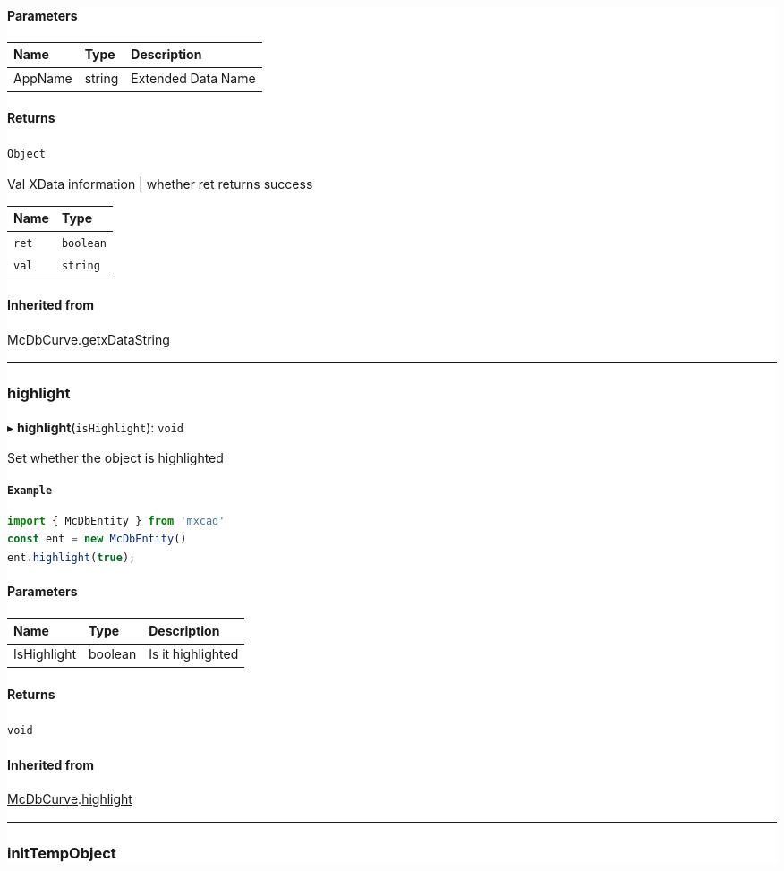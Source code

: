 #### Parameters

| Name | Type | Description |
| :------ | :------ | :------ |
|AppName | string | Extended Data Name|

#### Returns

`Object`

Val XData information | whether ret returns success

| Name | Type |
| :------ | :------ |
| `ret` | `boolean` |
| `val` | `string` |

#### Inherited from

[McDbCurve](2d.McDbCurve.md).[getxDataString](2d.McDbCurve.md#getxdatastring)

___

### highlight

▸ **highlight**(`isHighlight`): `void`

Set whether the object is highlighted

**`Example`**

```ts
import { McDbEntity } from 'mxcad'
const ent = new McDbEntity()
ent.highlight(true);
```

#### Parameters

| Name | Type | Description |
| :------ | :------ | :------ |
|IsHighlight | boolean | Is it highlighted|

#### Returns

`void`

#### Inherited from

[McDbCurve](2d.McDbCurve.md).[highlight](2d.McDbCurve.md#highlight)

___

### initTempObject
